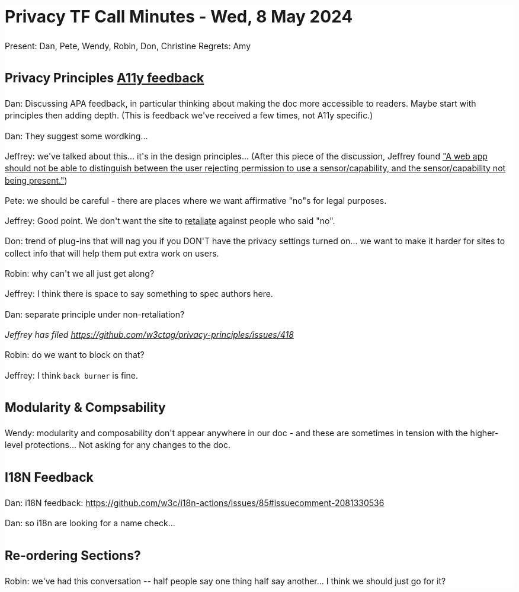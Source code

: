 # Privacy TF Call Minutes - Wed, 8 May 2024

Present: Dan, Pete, Wendy, Robin, Don, Christine
Regrets: Amy

## Privacy Principles [A11y feedback](https://github.com/w3c/a11y-request/issues/74#issuecomment-2088764802)

Dan: Discussing APA feedback, in particular thinking about making the doc more accessible to readers. Maybe start with principles then adding depth. (This is feedback we've received a few times, not A11y specific.)

Dan: They suggest some wordking...

Jeffrey: we've talked about this... it's in the design principles... (After this piece of the discussion, Jeffrey found ["A web app should not be able to distinguish between the user rejecting permission to use a sensor/capability, and the sensor/capability not being present."](https://w3ctag.github.io/design-principles/#device-ids))

Pete: we should be careful - there are places where we want affirmative "no"s for legal purposes.

Jeffrey: Good point. We don't want the site to [retaliate](https://w3ctag.github.io/privacy-principles/#non-retaliation) against people who said "no".

Don: trend of plug-ins that will nag you if you DON'T have the privacy settings turned on... we want to make it harder for sites to collect info that will help them put extra work on users.

Robin: why can't we all just get along?

Jeffrey: I think there is space to say something to spec authors here. 

Dan: separate principle under non-retaliation?

*Jeffrey has filed https://github.com/w3ctag/privacy-principles/issues/418*

Robin: do we want to block on that?

Jeffrey: I think `back burner` is fine.

## Modularity & Compsability

Wendy: modularity and composability don't appear anywhere in our doc - and these are sometimes in tension with the higher-level protections... Not asking for any changes to the doc.

## I18N Feedback

Dan: i18N feedback: https://github.com/w3c/i18n-actions/issues/85#issuecomment-2081330536

Dan: so i18n are looking for a name check...

## Re-ordering Sections?

Robin: we've had this conversation -- half people say one thing half say another... I think we should just go for it?
